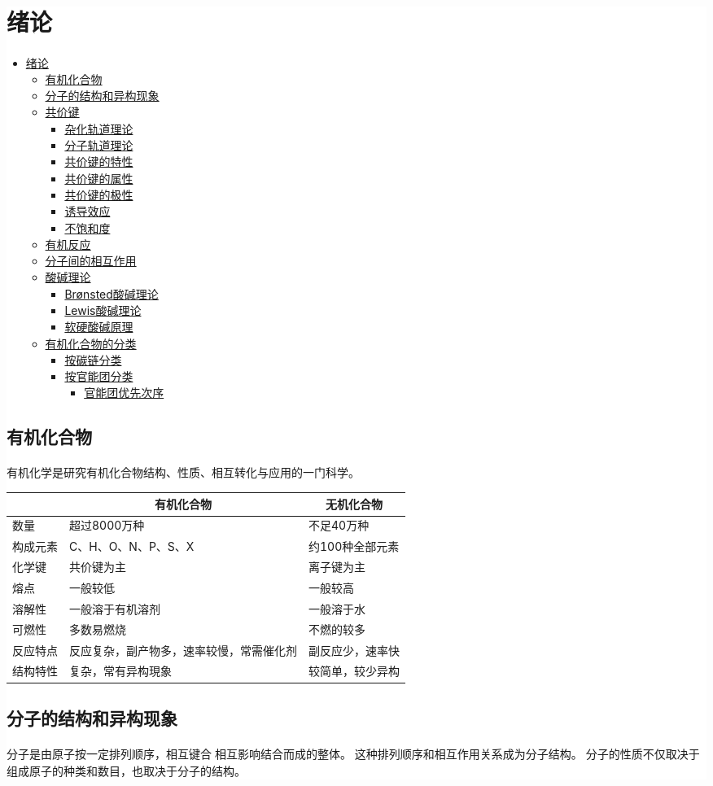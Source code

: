 # 绪论

- [绪论](#%e7%bb%aa%e8%ae%ba)
  - [有机化合物](#%e6%9c%89%e6%9c%ba%e5%8c%96%e5%90%88%e7%89%a9)
  - [分子的结构和异构现象](#%e5%88%86%e5%ad%90%e7%9a%84%e7%bb%93%e6%9e%84%e5%92%8c%e5%bc%82%e6%9e%84%e7%8e%b0%e8%b1%a1)
  - [共价键](#%e5%85%b1%e4%bb%b7%e9%94%ae)
    - [杂化轨道理论](#%e6%9d%82%e5%8c%96%e8%bd%a8%e9%81%93%e7%90%86%e8%ae%ba)
    - [分子轨道理论](#%e5%88%86%e5%ad%90%e8%bd%a8%e9%81%93%e7%90%86%e8%ae%ba)
    - [共价键的特性](#%e5%85%b1%e4%bb%b7%e9%94%ae%e7%9a%84%e7%89%b9%e6%80%a7)
    - [共价键的属性](#%e5%85%b1%e4%bb%b7%e9%94%ae%e7%9a%84%e5%b1%9e%e6%80%a7)
    - [共价键的极性](#%e5%85%b1%e4%bb%b7%e9%94%ae%e7%9a%84%e6%9e%81%e6%80%a7)
    - [诱导效应](#%e8%af%b1%e5%af%bc%e6%95%88%e5%ba%94)
    - [不饱和度](#%e4%b8%8d%e9%a5%b1%e5%92%8c%e5%ba%a6)
  - [有机反应](#%e6%9c%89%e6%9c%ba%e5%8f%8d%e5%ba%94)
  - [分子间的相互作用](#%e5%88%86%e5%ad%90%e9%97%b4%e7%9a%84%e7%9b%b8%e4%ba%92%e4%bd%9c%e7%94%a8)
  - [酸碱理论](#%e9%85%b8%e7%a2%b1%e7%90%86%e8%ae%ba)
    - [Brønsted酸碱理论](#br%c3%b8nsted%e9%85%b8%e7%a2%b1%e7%90%86%e8%ae%ba)
    - [Lewis酸碱理论](#lewis%e9%85%b8%e7%a2%b1%e7%90%86%e8%ae%ba)
    - [软硬酸碱原理](#%e8%bd%af%e7%a1%ac%e9%85%b8%e7%a2%b1%e5%8e%9f%e7%90%86)
  - [有机化合物的分类](#%e6%9c%89%e6%9c%ba%e5%8c%96%e5%90%88%e7%89%a9%e7%9a%84%e5%88%86%e7%b1%bb)
    - [按碳链分类](#%e6%8c%89%e7%a2%b3%e9%93%be%e5%88%86%e7%b1%bb)
    - [按官能团分类](#%e6%8c%89%e5%ae%98%e8%83%bd%e5%9b%a2%e5%88%86%e7%b1%bb)
      - [官能团优先次序](#%e5%ae%98%e8%83%bd%e5%9b%a2%e4%bc%98%e5%85%88%e6%ac%a1%e5%ba%8f)

## 有机化合物

有机化学是研究有机化合物结构、性质、相互转化与应用的一门科学。

|           | 有机化合物    | 无机化合物    |
| --------  |   --------    |   --------    |
| 数量      | 超过8000万种  | 不足40万种    |
| 构成元素  | C、H、O、N、P、S、X   | 约100种全部元素   |
| 化学键	| 共价键为主    | 离子键为主    |
| 熔点 	    | 一般较低      | 一般较高      |
| 溶解性	| 一般溶于有机溶剂  | 一般溶于水    |
| 可燃性	| 多数易燃烧    | 不燃的较多    |
| 反应特点	| 反应复杂，副产物多，速率较慢，常需催化剂  | 副反应少，速率快  |
| 结构特性  | 复杂，常有异构現象    | 较简单，较少异构  |

## 分子的结构和异构现象

分子是由原子按一定排列顺序，相互键合 相互影响结合而成的整体。
这种排列顺序和相互作用关系成为分子结构。
分子的性质不仅取决于组成原子的种类和数目，也取决于分子的结构。
